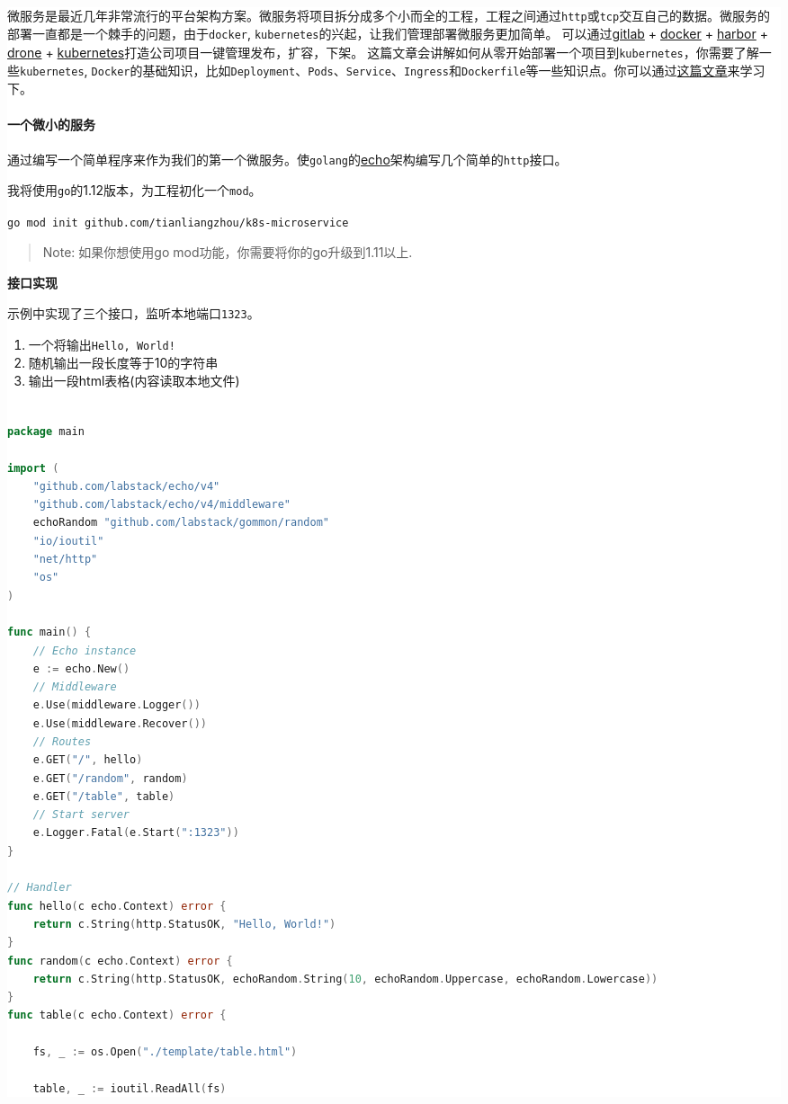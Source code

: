 微服务是最近几年非常流行的平台架构方案。微服务将项目拆分成多个小而全的工程，工程之间通过`http`或`tcp`交互自己的数据。微服务的部署一直都是一个棘手的问题，由于`docker`, `kubernetes`的兴起，让我们管理部署微服务更加简单。
可以通过[gitlab](https://gitlab.com) + [docker](https://www.docker.com/) + [harbor](https://github.com/goharbor/harbor) + [drone](https://github.com/drone/drone) + [kubernetes](https://kubernetes.io)打造公司项目一键管理发布，扩容，下架。
这篇文章会讲解如何从零开始部署一个项目到`kubernetes`，你需要了解一些`kubernetes`, `Docker`的基础知识，比如`Deployment`、`Pods`、`Service`、`Ingress`和`Dockerfile`等一些知识点。你可以通过[这篇文章](https://loocode.com/post/10174)来学习下。 

#### 一个微小的服务

通过编写一个简单程序来作为我们的第一个微服务。使`golang`的[echo](https://github.com/labstack/echo)架构编写几个简单的`http`接口。

我将使用`go`的1.12版本，为工程初化一个`mod`。

```bash
go mod init github.com/tianliangzhou/k8s-microservice
```

> Note: 如果你想使用go mod功能，你需要将你的go升级到1.11以上.

**接口实现**

示例中实现了三个接口，监听本地端口`1323`。

1. 一个将输出`Hello, World!`
2. 随机输出一段长度等于10的字符串
3. 输出一段html表格(内容读取本地文件)

```go

package main

import (
	"github.com/labstack/echo/v4"
	"github.com/labstack/echo/v4/middleware"
	echoRandom "github.com/labstack/gommon/random"
	"io/ioutil"
	"net/http"
	"os"
)

func main() {
	// Echo instance
	e := echo.New()
	// Middleware
	e.Use(middleware.Logger())
	e.Use(middleware.Recover())
	// Routes
	e.GET("/", hello)
	e.GET("/random", random)
	e.GET("/table", table)
	// Start server
	e.Logger.Fatal(e.Start(":1323"))
}

// Handler
func hello(c echo.Context) error {
	return c.String(http.StatusOK, "Hello, World!")
}
func random(c echo.Context) error {
	return c.String(http.StatusOK, echoRandom.String(10, echoRandom.Uppercase, echoRandom.Lowercase))
}
func table(c echo.Context) error {

	fs, _ := os.Open("./template/table.html")

	table, _ := ioutil.ReadAll(fs)
```